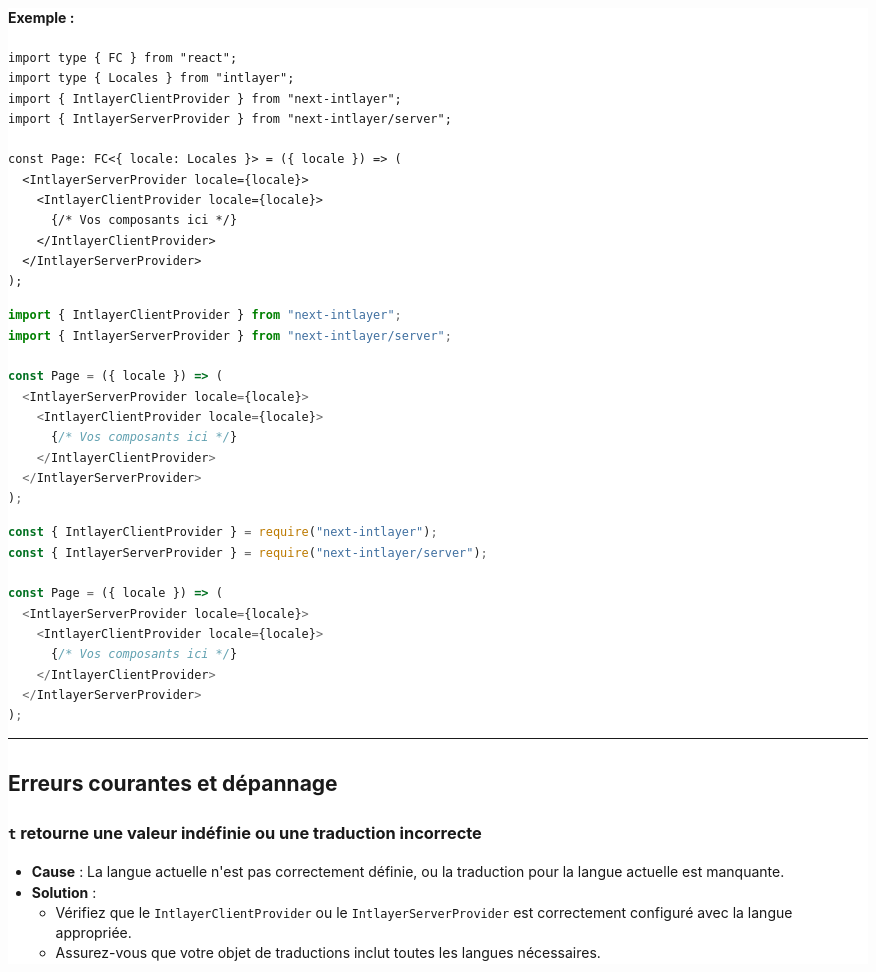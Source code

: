 #### Exemple :

```tsx codeFormat="typescript"
import type { FC } from "react";
import type { Locales } from "intlayer";
import { IntlayerClientProvider } from "next-intlayer";
import { IntlayerServerProvider } from "next-intlayer/server";

const Page: FC<{ locale: Locales }> = ({ locale }) => (
  <IntlayerServerProvider locale={locale}>
    <IntlayerClientProvider locale={locale}>
      {/* Vos composants ici */}
    </IntlayerClientProvider>
  </IntlayerServerProvider>
);
```

```javascript codeFormat="esm"
import { IntlayerClientProvider } from "next-intlayer";
import { IntlayerServerProvider } from "next-intlayer/server";

const Page = ({ locale }) => (
  <IntlayerServerProvider locale={locale}>
    <IntlayerClientProvider locale={locale}>
      {/* Vos composants ici */}
    </IntlayerClientProvider>
  </IntlayerServerProvider>
);
```

```javascript codeFormat="commonjs"
const { IntlayerClientProvider } = require("next-intlayer");
const { IntlayerServerProvider } = require("next-intlayer/server");

const Page = ({ locale }) => (
  <IntlayerServerProvider locale={locale}>
    <IntlayerClientProvider locale={locale}>
      {/* Vos composants ici */}
    </IntlayerClientProvider>
  </IntlayerServerProvider>
);
```

---

## Erreurs courantes et dépannage

### `t` retourne une valeur indéfinie ou une traduction incorrecte

- **Cause** : La langue actuelle n'est pas correctement définie, ou la traduction pour la langue actuelle est manquante.
- **Solution** :
  - Vérifiez que le `IntlayerClientProvider` ou le `IntlayerServerProvider` est correctement configuré avec la langue appropriée.
  - Assurez-vous que votre objet de traductions inclut toutes les langues nécessaires.
